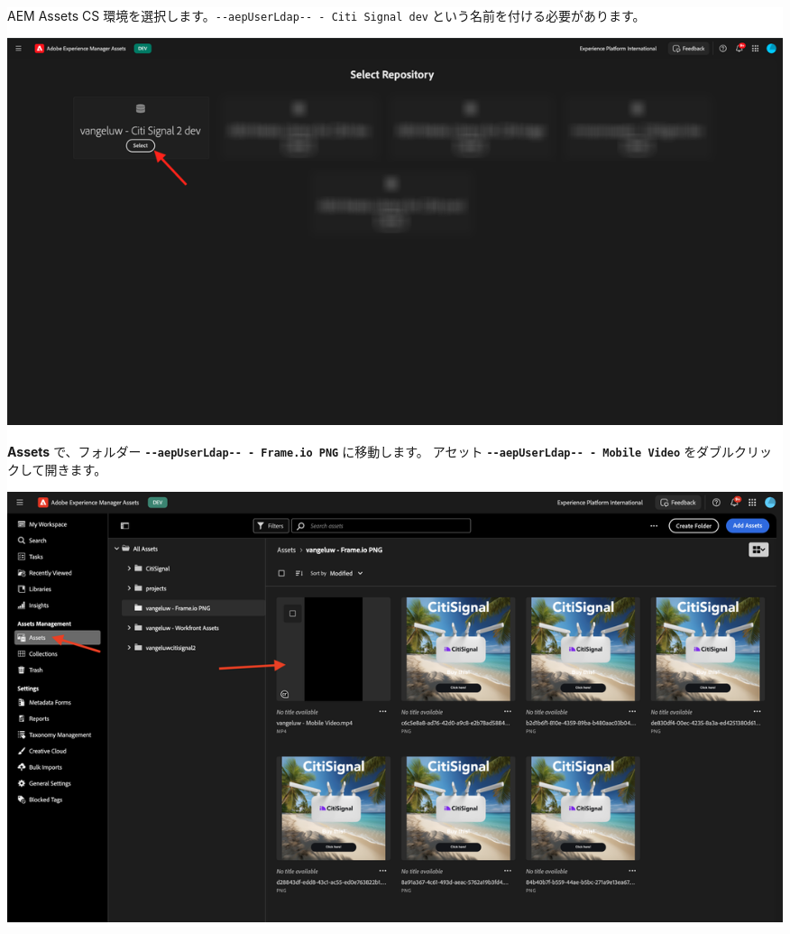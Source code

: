 AEM Assets CS 環境を選択します。`--aepUserLdap-- - Citi Signal dev` という名前を付ける必要があります。

![Adobe Express](./images/aemf53.png)

**Assets** で、フォルダー **`--aepUserLdap-- - Frame.io PNG`** に移動します。 アセット **`--aepUserLdap-- - Mobile Video`** をダブルクリックして開きます。

![Adobe Express](./images/expressv57.png)
